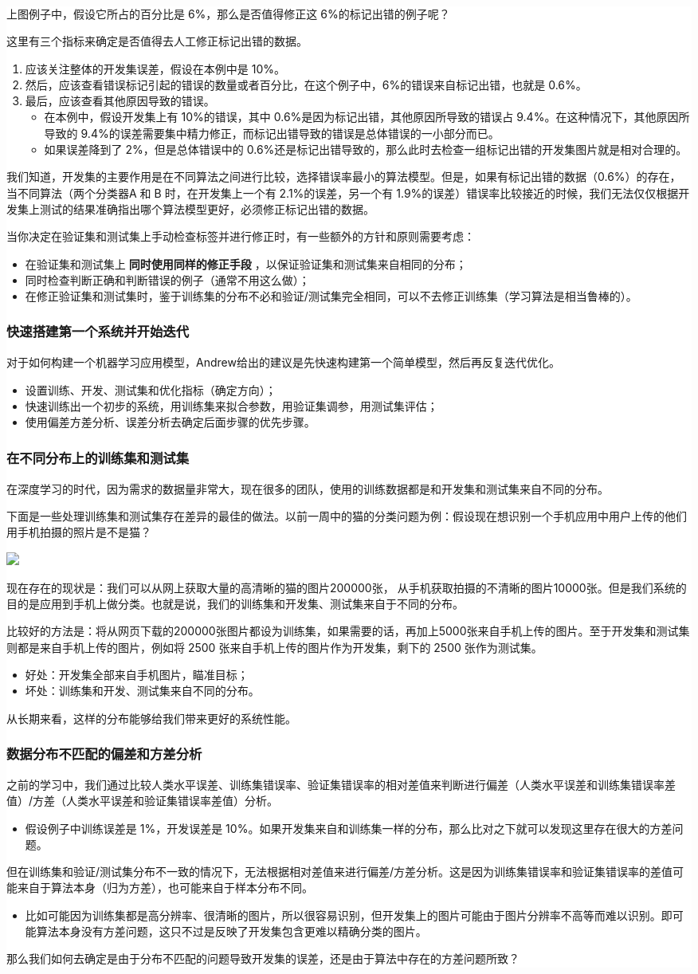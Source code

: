 上图例子中，假设它所占的百分比是 6%，那么是否值得修正这 6%的标记出错的例子呢？

这里有三个指标来确定是否值得去人工修正标记出错的数据。

1. 应该关注整体的开发集误差，假设在本例中是 10%。
2. 然后，应该查看错误标记引起的错误的数量或者百分比，在这个例子中，6%的错误来自标记出错，也就是 0.6%。
3. 最后，应该查看其他原因导致的错误。
    - 在本例中，假设开发集上有 10%的错误，其中 0.6%是因为标记出错，其他原因所导致的错误占 9.4%。在这种情况下，其他原因所导致的 9.4%的误差需要集中精力修正，而标记出错导致的错误是总体错误的一小部分而已。
    - 如果误差降到了 2%，但是总体错误中的 0.6%还是标记出错导致的，那么此时去检查一组标记出错的开发集图片就是相对合理的。

我们知道，开发集的主要作用是在不同算法之间进行比较，选择错误率最小的算法模型。但是，如果有标记出错的数据（0.6%）的存在，当不同算法（两个分类器A 和 B 时，在开发集上一个有 2.1%的误差，另一个有 1.9%的误差）错误率比较接近的时候，我们无法仅仅根据开发集上测试的结果准确指出哪个算法模型更好，必须修正标记出错的数据。

当你决定在验证集和测试集上手动检查标签并进行修正时，有一些额外的方针和原则需要考虑：

* 在验证集和测试集上 **同时使用同样的修正手段** ，以保证验证集和测试集来自相同的分布；
* 同时检查判断正确和判断错误的例子（通常不用这么做）；
* 在修正验证集和测试集时，鉴于训练集的分布不必和验证/测试集完全相同，可以不去修正训练集（学习算法是相当鲁棒的）。

### 快速搭建第一个系统并开始迭代

对于如何构建一个机器学习应用模型，Andrew给出的建议是先快速构建第一个简单模型，然后再反复迭代优化。

- 设置训练、开发、测试集和优化指标（确定方向）；
- 快速训练出一个初步的系统，用训练集来拟合参数，用验证集调参，用测试集评估；
- 使用偏差方差分析、误差分析去确定后面步骤的优先步骤。

### 在不同分布上的训练集和测试集

在深度学习的时代，因为需求的数据量非常大，现在很多的团队，使用的训练数据都是和开发集和测试集来自不同的分布。

下面是一些处理训练集和测试集存在差异的最佳的做法。以前一周中的猫的分类问题为例：假设现在想识别一个手机应用中用户上传的他们用手机拍摄的照片是不是猫？

![](https://raw.githubusercontent.com/AlbertHG/Coursera-Deep-Learning-deeplearning.ai/master/03-Structuring%20Machine%20Learning%20Projects/md_images/11.png)

现在存在的现状是：我们可以从网上获取大量的高清晰的猫的图片200000张， 从手机获取拍摄的不清晰的图片10000张。但是我们系统的目的是应用到手机上做分类。也就是说，我们的训练集和开发集、测试集来自于不同的分布。

比较好的方法是：将从网页下载的200000张图片都设为训练集，如果需要的话，再加上5000张来自手机上传的图片。至于开发集和测试集则都是来自手机上传的图片，例如将 2500 张来自手机上传的图片作为开发集，剩下的 2500 张作为测试集。

- 好处：开发集全部来自手机图片，瞄准目标；
- 坏处：训练集和开发、测试集来自不同的分布。

从长期来看，这样的分布能够给我们带来更好的系统性能。

### 数据分布不匹配的偏差和方差分析

之前的学习中，我们通过比较人类水平误差、训练集错误率、验证集错误率的相对差值来判断进行偏差（人类水平误差和训练集错误率差值）/方差（人类水平误差和验证集错误率差值）分析。

- 假设例子中训练误差是 1%，开发误差是 10%。如果开发集来自和训练集一样的分布，那么比对之下就可以发现这里存在很大的方差问题。

但在训练集和验证/测试集分布不一致的情况下，无法根据相对差值来进行偏差/方差分析。这是因为训练集错误率和验证集错误率的差值可能来自于算法本身（归为方差），也可能来自于样本分布不同。

- 比如可能因为训练集都是高分辨率、很清晰的图片，所以很容易识别，但开发集上的图片可能由于图片分辨率不高等而难以识别。即可能算法本身没有方差问题，这只不过是反映了开发集包含更难以精确分类的图片。

那么我们如何去确定是由于分布不匹配的问题导致开发集的误差，还是由于算法中存在的方差问题所致？
